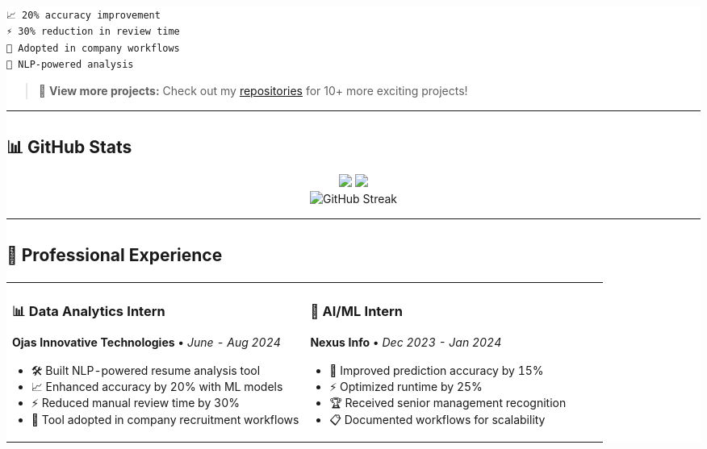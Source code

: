 ```
📈 20% accuracy improvement
⚡ 30% reduction in review time
🏢 Adopted in company workflows
🤖 NLP-powered analysis
```

</td>
</tr>
</table>

> 🎯 **View more projects:** Check out my [repositories](https://github.com/anannyareddy22?tab=repositories) for 10+ more exciting projects!

---

## 📊 GitHub Stats

<div align="center">
  <img height="180em" src="https://github-readme-stats.vercel.app/api?username=anannyareddy22&show_icons=true&theme=radical&include_all_commits=true&count_private=true"/>
  <img height="180em" src="https://github-readme-stats.vercel.app/api/top-langs/?username=anannyareddy22&layout=compact&langs_count=7&theme=radical"/>
</div>

<div align="center">
  <img src="https://github-readme-streak-stats.herokuapp.com/?user=anannyareddy22&theme=radical" alt="GitHub Streak" />
</div>

---

## 💼 Professional Experience

<table>
<tr>
<td width="50%">

### 📊 Data Analytics Intern
**Ojas Innovative Technologies** • *June - Aug 2024*
- 🛠️ Built NLP-powered resume analysis tool
- 📈 Enhanced accuracy by 20% with ML models
- ⚡ Reduced manual review time by 30%
- 🎯 Tool adopted in company recruitment workflows

</td>
<td width="50%">

### 🤖 AI/ML Intern
**Nexus Info** • *Dec 2023 - Jan 2024*
- 🚀 Improved prediction accuracy by 15%
- ⚡ Optimized runtime by 25%
- 🏆 Received senior management recognition
- 📋 Documented workflows for scalability
